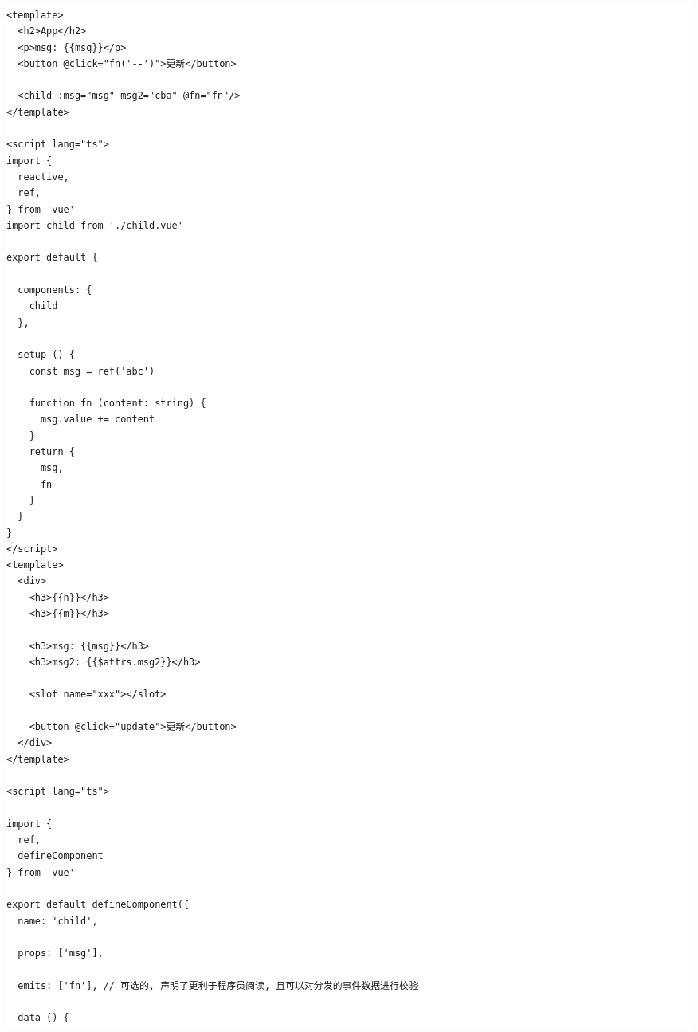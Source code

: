 ```vue
<template>
  <h2>App</h2>
  <p>msg: {{msg}}</p>
  <button @click="fn('--')">更新</button>

  <child :msg="msg" msg2="cba" @fn="fn"/>
</template>

<script lang="ts">
import {
  reactive,
  ref,
} from 'vue'
import child from './child.vue'

export default {

  components: {
    child
  },

  setup () {
    const msg = ref('abc')

    function fn (content: string) {
      msg.value += content
    }
    return {
      msg,
      fn
    }
  }
}
</script>
<template>
  <div>
    <h3>{{n}}</h3>
    <h3>{{m}}</h3>

    <h3>msg: {{msg}}</h3>
    <h3>msg2: {{$attrs.msg2}}</h3>

    <slot name="xxx"></slot>

    <button @click="update">更新</button>
  </div>
</template>

<script lang="ts">

import {
  ref,
  defineComponent
} from 'vue'

export default defineComponent({
  name: 'child',

  props: ['msg'],

  emits: ['fn'], // 可选的, 声明了更利于程序员阅读, 且可以对分发的事件数据进行校验

  data () {
```